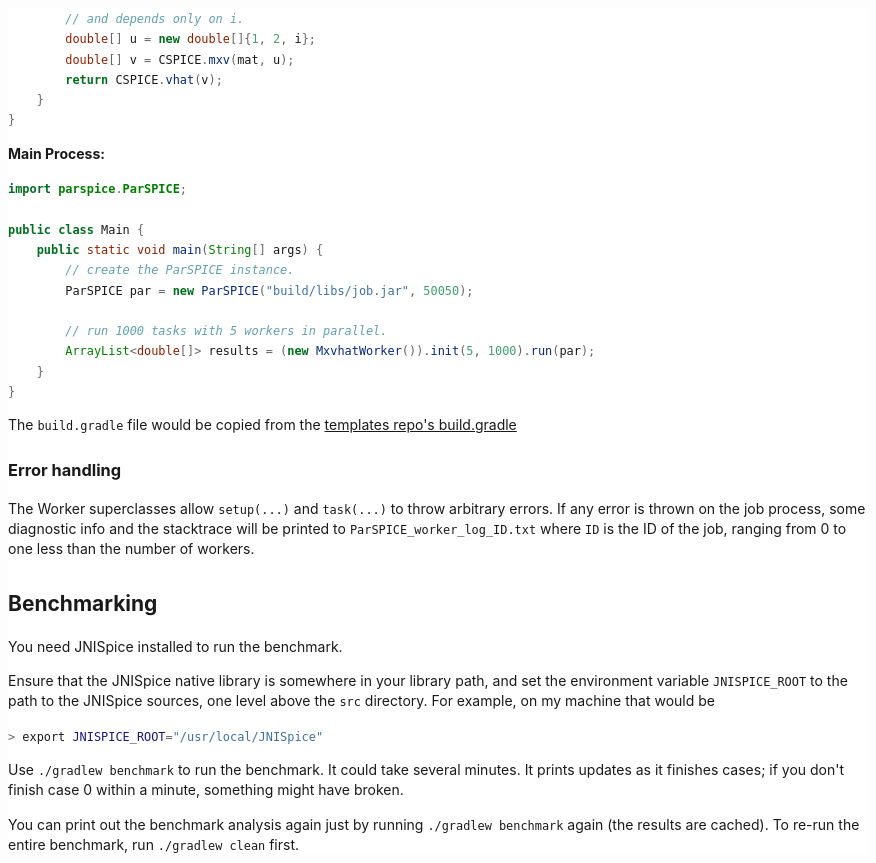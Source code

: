 ```java
        // and depends only on i.
        double[] u = new double[]{1, 2, i};
        double[] v = CSPICE.mxv(mat, u);
        return CSPICE.vhat(v);
    }
}
```
<a id="main"></a>
**Main Process:**

```java
import parspice.ParSPICE;

public class Main {
    public static void main(String[] args) {
        // create the ParSPICE instance.
        ParSPICE par = new ParSPICE("build/libs/job.jar", 50050);
        
        // run 1000 tasks with 5 workers in parallel.
        ArrayList<double[]> results = (new MxvhatWorker()).init(5, 1000).run(par);
    }
}
```

The `build.gradle` file would be copied from the [templates repo's build.gradle](https://github.com/JoelCourtney/parspice-templates/blob/java/build.gradle)
<a id="error"></a>
### Error handling

The Worker superclasses allow `setup(...)` and `task(...)` to throw arbitrary errors. If any error is thrown on the job process, some diagnostic info and the stacktrace will be printed to `ParSPICE_worker_log_ID.txt` where `ID` is the ID of the job, ranging from 0 to one less than the number of workers.

<a id="bench"></a>
## Benchmarking

You need JNISpice installed to run the benchmark.

Ensure that the JNISpice native library is somewhere in your library path, and set the environment variable
`JNISPICE_ROOT` to the path to the JNISpice sources, one level above the `src` directory. For example, on my machine that would be

```bash
> export JNISPICE_ROOT="/usr/local/JNISpice"
```

Use `./gradlew benchmark` to run the benchmark. It could take several minutes. It prints updates as it finishes cases; if you don't finish case 0 within a minute, something might have broken.

You can print out the benchmark analysis again just by running `./gradlew benchmark` again (the results are cached). To re-run the entire benchmark, run `./gradlew clean` first.
